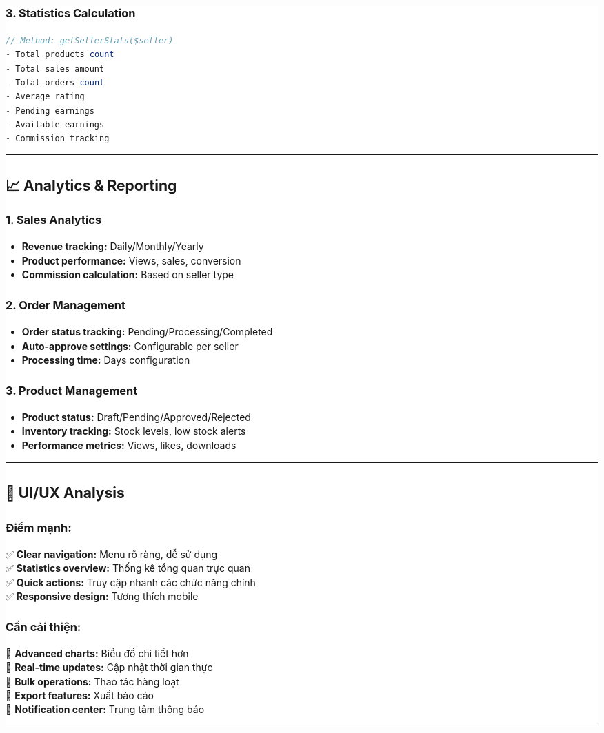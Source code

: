 ### **3. Statistics Calculation**
```php
// Method: getSellerStats($seller)
- Total products count
- Total sales amount
- Total orders count
- Average rating
- Pending earnings
- Available earnings
- Commission tracking
```

---

## 📈 Analytics & Reporting

### **1. Sales Analytics**
- **Revenue tracking:** Daily/Monthly/Yearly
- **Product performance:** Views, sales, conversion
- **Commission calculation:** Based on seller type

### **2. Order Management**
- **Order status tracking:** Pending/Processing/Completed
- **Auto-approve settings:** Configurable per seller
- **Processing time:** Days configuration

### **3. Product Management**
- **Product status:** Draft/Pending/Approved/Rejected
- **Inventory tracking:** Stock levels, low stock alerts
- **Performance metrics:** Views, likes, downloads

---

## 🎨 UI/UX Analysis

### **Điểm mạnh:**
✅ **Clear navigation:** Menu rõ ràng, dễ sử dụng  
✅ **Statistics overview:** Thống kê tổng quan trực quan  
✅ **Quick actions:** Truy cập nhanh các chức năng chính  
✅ **Responsive design:** Tương thích mobile  

### **Cần cải thiện:**
🔄 **Advanced charts:** Biểu đồ chi tiết hơn  
🔄 **Real-time updates:** Cập nhật thời gian thực  
🔄 **Bulk operations:** Thao tác hàng loạt  
🔄 **Export features:** Xuất báo cáo  
🔄 **Notification center:** Trung tâm thông báo  

---
